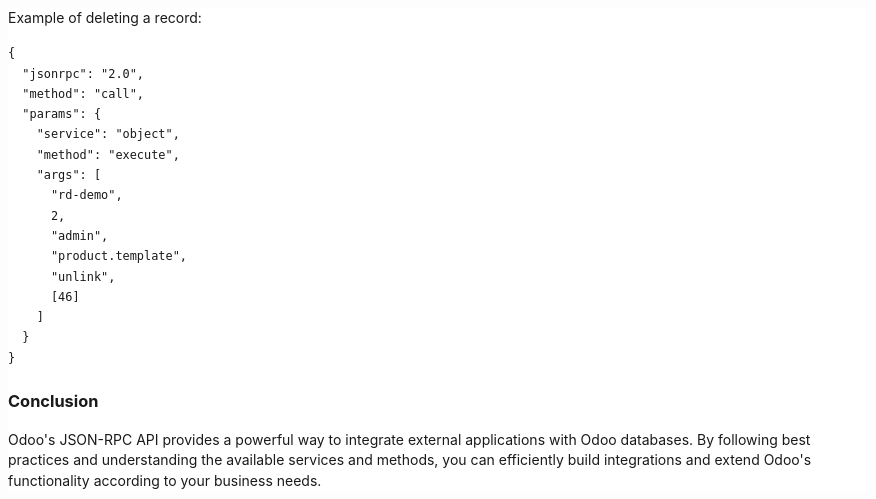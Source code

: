 Example of deleting a record:

```
{
  "jsonrpc": "2.0",
  "method": "call",
  "params": {
    "service": "object",
    "method": "execute",
    "args": [
      "rd-demo",
      2,
      "admin",
      "product.template",
      "unlink",
      [46]
    ]
  }
}
```


### Conclusion

Odoo's JSON-RPC API provides a powerful way to integrate external applications with Odoo databases. By following best practices and understanding the available services and methods, you can efficiently build integrations and extend Odoo's functionality according to your business needs.
